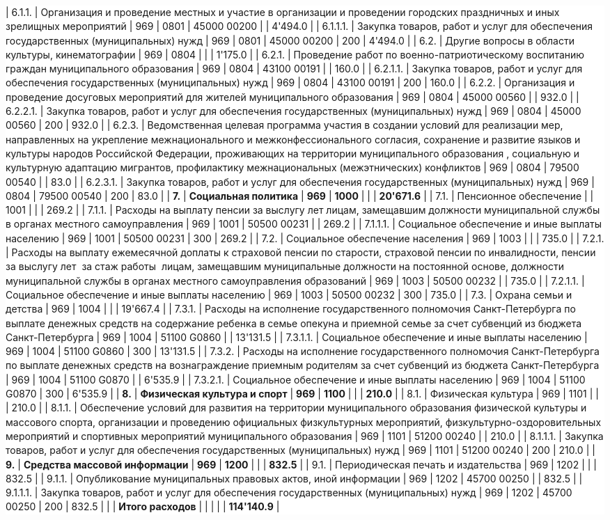 | 6.1.1. | Организация и проведение местных и участие в организации и проведении городских праздничных и иных зрелищных мероприятий | 969 | 0801 | 45000 00200 | | 4'494.0 |
| 6.1.1.1. | Закупка товаров, работ и услуг для обеспечения государственных (муниципальных) нужд | 969 | 0801 | 45000 00200 | 200 | 4'494.0 |
| 6.2. | Другие вопросы в области культуры, кинематографии | 969 | 0804 | | | 1'175.0 |
| 6.2.1. | Проведение работ по военно-патриотическому воспитанию граждан муниципального образования | 969 | 0804 | 43100 00191 | | 160.0 |
| 6.2.1.1. | Закупка товаров, работ и услуг для обеспечения государственных (муниципальных) нужд | 969 | 0804 | 43100 00191 | 200 | 160.0 |
| 6.2.2. | Организация и проведение досуговых мероприятий для жителей муниципального образования | 969 | 0804 | 45000 00560 | | 932.0 |
| 6.2.2.1. | Закупка товаров, работ и услуг для обеспечения государственных (муниципальных) нужд | 969 | 0804 | 45000 00560 | 200 | 932.0 |
| 6.2.3. | Ведомственная целевая программа участия в создании условий для реализации мер, направленных на укрепление межнационального и межконфессионального согласия, сохранение и развитие языков и культуры народов Российской Федерации, проживающих на территории муниципального образования , социальную и культурную адаптацию мигрантов, профилактику межнациональных (межэтнических) конфликтов | 969 | 0804 | 79500 00540 | | 83.0 |
| 6.2.3.1. | Закупка товаров, работ и услуг для обеспечения государственных (муниципальных) нужд | 969 | 0804 | 79500 00540 | 200 | 83.0 |
| **7.** | **Социальная политика** | **969** | **1000** | | | **20'671.6** |
| 7.1. | Пенсионное обеспечение | | 1001 | | | 269.2 |
| 7.1.1. | Расходы на выплату пенсии за выслугу лет лицам, замещавшим должности муниципальной службы в органах местного самоуправления | 969 | 1001 | 50500 00231 | | 269.2 |
| 7.1.1.1. | Социальное обеспечение и иные выплаты населению | 969 | 1001 | 50500 00231 | 300 | 269.2 |
| 7.2. | Социальное обеспечение населения | 969 | 1003 | | | 735.0 |
| 7.2.1. | Расходы на выплату ежемесячной доплаты к страховой пенсии по старости, страховой пенсии по инвалидности, пенсии за выслугу лет  за стаж работы  лицам, замещавшим муниципальные должности на постоянной основе, должности муниципальной службы в органах местного самоуправления образований | 969 | 1003 | 50500 00232 | | 735.0 |
| 7.2.1.1. | Социальное обеспечение и иные выплаты населению | 969 | 1003 | 50500 00232 | 300 | 735.0 |
| 7.3. | Охрана семьи и детства | 969 | 1004 | | | 19'667.4 |
| 7.3.1. | Расходы на исполнение государственного полномочия Санкт-Петербурга по выплате денежных средств на содержание ребенка в семье опекуна и приемной семье за счет субвенций из бюджета Санкт-Петербурга | 969 | 1004 | 51100 G0860 | | 13'131.5 |
| 7.3.1.1. | Социальное обеспечение и иные выплаты населению | 969 | 1004 | 51100 G0860 | 300 | 13'131.5 |
| 7.3.2. | Расходы на исполнение государственного полномочия Санкт-Петербурга по выплате денежных средств на вознаграждение приемным родителям за счет субвенций из бюджета Санкт-Петербурга | 969 | 1004 | 51100 G0870 | | 6'535.9 |
| 7.3.2.1. | Социальное обеспечение и иные выплаты населению | 969 | 1004 | 51100 G0870 | 300 | 6'535.9 |
| **8.** | **Физическая культура и спорт** | **969** | **1100** | | | **210.0** |
| 8.1. | Физическая культура | 969 | 1101 | | | 210.0 |
| 8.1.1. | Обеспечение условий для развития на территории муниципального образования физической культуры и массового спорта, организации и проведению официальных физкультурных мероприятий, физкультурно-оздоровительных мероприятий и спортивных мероприятий муниципального образования | 969 | 1101 | 51200 00240 | | 210.0 |
| 8.1.1.1. | Закупка товаров, работ и услуг для обеспечения государственных (муниципальных) нужд | 969 | 1101 | 51200 00240 | 200 | 210.0 |
| **9.** | **Средства массовой информации** | **969** | **1200** | | | **832.5** |
| 9.1. | Периодическая печать и издательства | 969 | 1202 | | | 832.5 |
| 9.1.1. | Опубликование муниципальных правовых актов, иной информации | 969 | 1202 | 45700 00250 | | 832.5 |
| 9.1.1.1. | Закупка товаров, работ и услуг для обеспечения государственных (муниципальных) нужд | 969 | 1202 | 45700 00250 | 200 | 832.5 |
| | **Итого расходов** | | | | | **114'140.9** |
